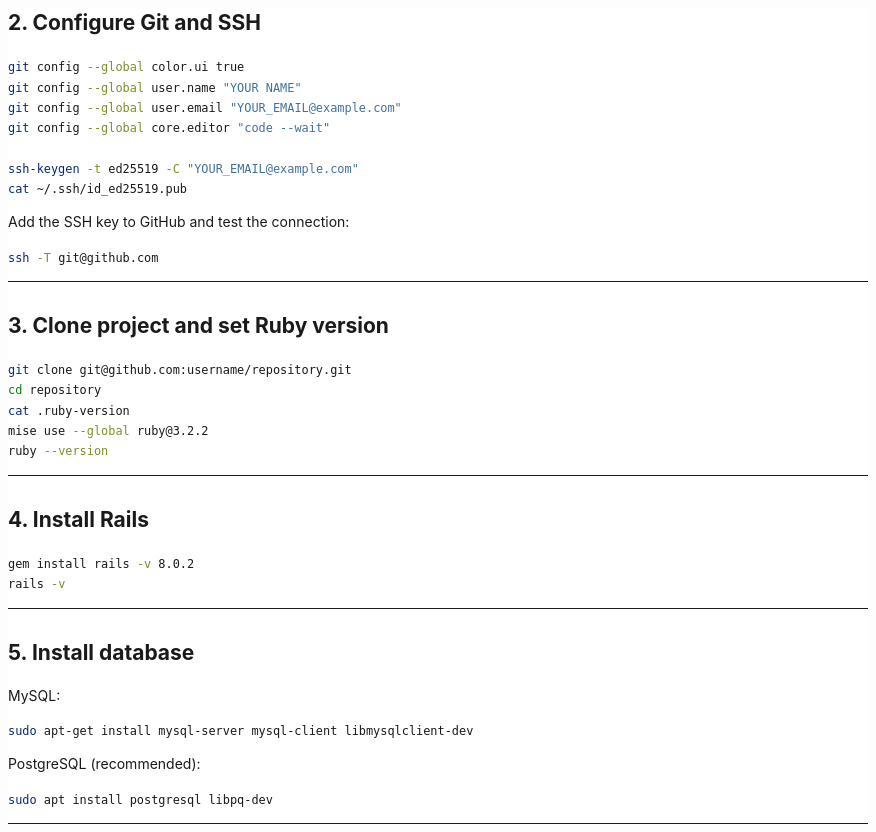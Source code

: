 
## 2. Configure Git and SSH

```bash
git config --global color.ui true
git config --global user.name "YOUR NAME"
git config --global user.email "YOUR_EMAIL@example.com"
git config --global core.editor "code --wait"

ssh-keygen -t ed25519 -C "YOUR_EMAIL@example.com"
cat ~/.ssh/id_ed25519.pub
```

Add the SSH key to GitHub and test the connection:

```bash
ssh -T git@github.com
```

---

## 3. Clone project and set Ruby version

```bash
git clone git@github.com:username/repository.git
cd repository
cat .ruby-version
mise use --global ruby@3.2.2
ruby --version
```

---

## 4. Install Rails

```bash
gem install rails -v 8.0.2
rails -v
```

---

## 5. Install database

MySQL:

```bash
sudo apt-get install mysql-server mysql-client libmysqlclient-dev
```

PostgreSQL (recommended):

```bash
sudo apt install postgresql libpq-dev
```

---